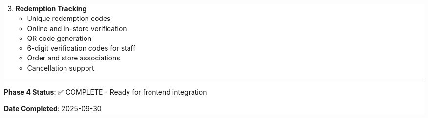 3. **Redemption Tracking**
   - Unique redemption codes
   - Online and in-store verification
   - QR code generation
   - 6-digit verification codes for staff
   - Order and store associations
   - Cancellation support

---

**Phase 4 Status**: ✅ COMPLETE - Ready for frontend integration

**Date Completed**: 2025-09-30